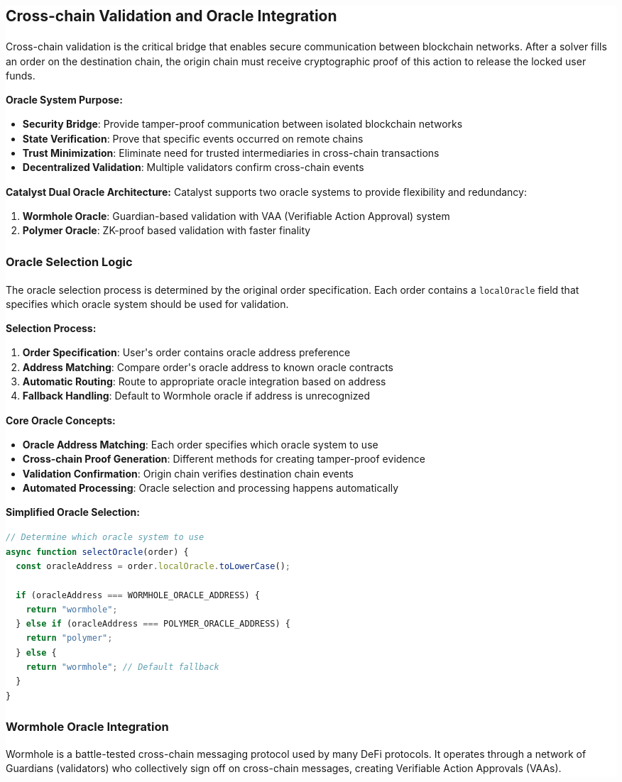 ## Cross-chain Validation and Oracle Integration

Cross-chain validation is the critical bridge that enables secure communication between blockchain networks. After a solver fills an order on the destination chain, the origin chain must receive cryptographic proof of this action to release the locked user funds.

**Oracle System Purpose:**
- **Security Bridge**: Provide tamper-proof communication between isolated blockchain networks
- **State Verification**: Prove that specific events occurred on remote chains
- **Trust Minimization**: Eliminate need for trusted intermediaries in cross-chain transactions
- **Decentralized Validation**: Multiple validators confirm cross-chain events

**Catalyst Dual Oracle Architecture:**
Catalyst supports two oracle systems to provide flexibility and redundancy:

1. **Wormhole Oracle**: Guardian-based validation with VAA (Verifiable Action Approval) system
2. **Polymer Oracle**: ZK-proof based validation with faster finality

### Oracle Selection Logic

The oracle selection process is determined by the original order specification. Each order contains a `localOracle` field that specifies which oracle system should be used for validation.

**Selection Process:**
1. **Order Specification**: User's order contains oracle address preference
2. **Address Matching**: Compare order's oracle address to known oracle contracts
3. **Automatic Routing**: Route to appropriate oracle integration based on address
4. **Fallback Handling**: Default to Wormhole oracle if address is unrecognized

**Core Oracle Concepts:**
- **Oracle Address Matching**: Each order specifies which oracle system to use
- **Cross-chain Proof Generation**: Different methods for creating tamper-proof evidence
- **Validation Confirmation**: Origin chain verifies destination chain events
- **Automated Processing**: Oracle selection and processing happens automatically

**Simplified Oracle Selection:**
```typescript
// Determine which oracle system to use
async function selectOracle(order) {
  const oracleAddress = order.localOracle.toLowerCase();
  
  if (oracleAddress === WORMHOLE_ORACLE_ADDRESS) {
    return "wormhole";
  } else if (oracleAddress === POLYMER_ORACLE_ADDRESS) {
    return "polymer";
  } else {
    return "wormhole"; // Default fallback
  }
}
```

### Wormhole Oracle Integration

Wormhole is a battle-tested cross-chain messaging protocol used by many DeFi protocols. It operates through a network of Guardians (validators) who collectively sign off on cross-chain messages, creating Verifiable Action Approvals (VAAs).
